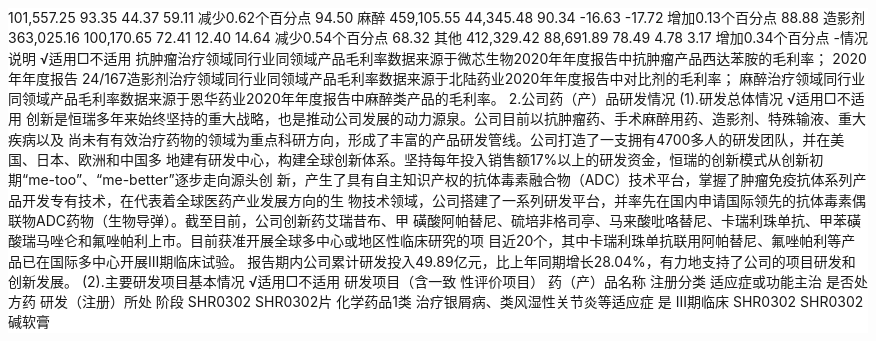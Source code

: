 101,557.25
93.35
44.37
59.11
减少0.62个百分点
94.50
麻醉
459,105.55
44,345.48
90.34
-16.63
-17.72
增加0.13个百分点
88.88
造影剂
363,025.16
100,170.65
72.41
12.40
14.64
减少0.54个百分点
68.32
其他
412,329.42
88,691.89
78.49
4.78
3.17
增加0.34个百分点
-情况说明
√适用□不适用
抗肿瘤治疗领域同行业同领域产品毛利率数据来源于微芯生物2020年年度报告中抗肿瘤产品西达苯胺的毛利率；
2020年年度报告
24/167造影剂治疗领域同行业同领域产品毛利率数据来源于北陆药业2020年年度报告中对比剂的毛利率；
麻醉治疗领域同行业同领域产品毛利率数据来源于恩华药业2020年年度报告中麻醉类产品的毛利率。
2.公司药（产）品研发情况
(1).研发总体情况
√适用□不适用
创新是恒瑞多年来始终坚持的重大战略，也是推动公司发展的动力源泉。公司目前以抗肿瘤药、手术麻醉用药、造影剂、特殊输液、重大疾病以及
尚未有有效治疗药物的领域为重点科研方向，形成了丰富的产品研发管线。公司打造了一支拥有4700多人的研发团队，并在美国、日本、欧洲和中国多
地建有研发中心，构建全球创新体系。坚持每年投入销售额17%以上的研发资金，恒瑞的创新模式从创新初期“me-too”、“me-better”逐步走向源头创
新，产生了具有自主知识产权的抗体毒素融合物（ADC）技术平台，掌握了肿瘤免疫抗体系列产品开发专有技术，在代表着全球医药产业发展方向的生
物技术领域，公司搭建了一系列研发平台，并率先在国内申请国际领先的抗体毒素偶联物ADC药物（生物导弹）。截至目前，公司创新药艾瑞昔布、甲
磺酸阿帕替尼、硫培非格司亭、马来酸吡咯替尼、卡瑞利珠单抗、甲苯磺酸瑞马唑仑和氟唑帕利上市。目前获准开展全球多中心或地区性临床研究的项
目近20个，其中卡瑞利珠单抗联用阿帕替尼、氟唑帕利等产品已在国际多中心开展Ⅲ期临床试验。
报告期内公司累计研发投入49.89亿元，比上年同期增长28.04%，有力地支持了公司的项目研发和创新发展。
(2).主要研发项目基本情况
√适用□不适用
研发项目（含一致
性评价项目）
药（产）品名称
注册分类
适应症或功能主治
是否处方药
研发（注册）所处
阶段
SHR0302
SHR0302片
化学药品1类
治疗银屑病、类风湿性关节炎等适应症
是
III期临床
SHR0302
SHR0302碱软膏